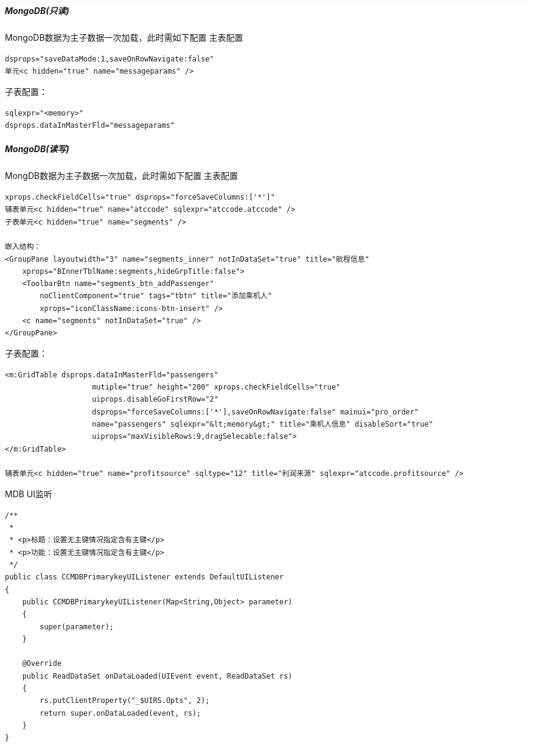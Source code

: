 ##### MongoDB(只读)
MongoDB数据为主子数据一次加载，此时需如下配置
主表配置
```
dsprops="saveDataMode:1,saveOnRowNavigate:false"
单元<c hidden="true" name="messageparams" />
```
子表配置：
```
sqlexpr="<memory>"
dsprops.dataInMasterFld="messageparams"
```

##### MongoDB(读写)

MongDB数据为主子数据一次加载，此时需如下配置
主表配置
```
xprops.checkFieldCells="true" dsprops="forceSaveColumns:['*']"
辅表单元<c hidden="true" name="atccode" sqlexpr="atccode.atccode" />
子表单元<c hidden="true" name="segments" />

嵌入结构：
<GroupPane layoutwidth="3" name="segments_inner" notInDataSet="true" title="航程信息"
    xprops="BInnerTblName:segments,hideGrpTitle:false">
	<ToolbarBtn name="segments_btn_addPassenger"
		noClientComponent="true" tags="tbtn" title="添加乘机人"
		xprops="iconClassName:icons-btn-insert" />
	<c name="segments" notInDataSet="true" />
</GroupPane>
```
子表配置：

```
<m:GridTable dsprops.dataInMasterFld="passengers"
					mutiple="true" height="200" xprops.checkFieldCells="true"
					uiprops.disableGoFirstRow="2"
					dsprops="forceSaveColumns:['*'],saveOnRowNavigate:false" mainui="pro_order"
					name="passengers" sqlexpr="&lt;memory&gt;" title="乘机人信息" disableSort="true"
					uiprops="maxVisibleRows:9,dragSelecable:false">
</m:GridTable>

辅表单元<c hidden="true" name="profitsource" sqltype="12" title="利润来源" sqlexpr="atccode.profitsource" />
```

MDB UI监听
```
/**
 *
 * <p>标题：设置无主键情况指定含有主键</p>
 * <p>功能：设置无主键情况指定含有主键</p>
 */
public class CCMDBPrimarykeyUIListener extends DefaultUIListener
{
	public CCMDBPrimarykeyUIListener(Map<String,Object> parameter)
	{
		super(parameter);
	}

	@Override
	public ReadDataSet onDataLoaded(UIEvent event, ReadDataSet rs)
	{
		rs.putClientProperty("_$UIRS.Opts", 2);
		return super.onDataLoaded(event, rs);
	}
}
```